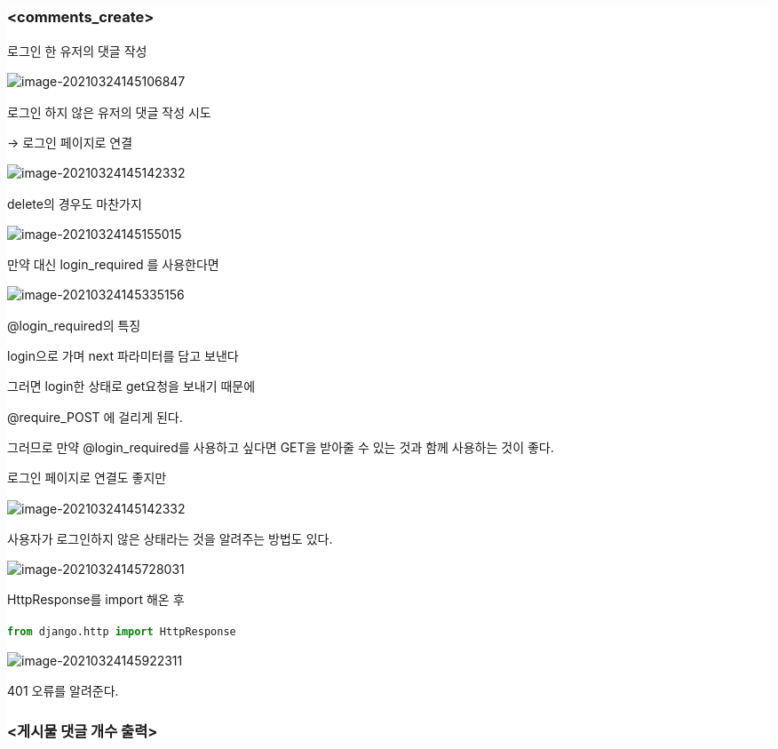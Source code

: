 ### <comments_create>

로그인 한 유저의 댓글 작성

![image-20210324145106847](C:\Users\na0i\AppData\Roaming\Typora\typora-user-images\image-20210324145106847.png)



로그인 하지 않은 유저의 댓글 작성 시도

→ 로그인 페이지로 연결

![image-20210324145142332](C:\Users\na0i\AppData\Roaming\Typora\typora-user-images\image-20210324145142332.png)



delete의 경우도 마찬가지

![image-20210324145155015](C:\Users\na0i\AppData\Roaming\Typora\typora-user-images\image-20210324145155015.png)



만약 대신 login_required 를 사용한다면

![image-20210324145335156](C:\Users\na0i\AppData\Roaming\Typora\typora-user-images\image-20210324145335156.png)

@login_required의 특징

login으로 가며 next 파라미터를 담고 보낸다

그러면 login한 상태로 get요청을 보내기 때문에

@require_POST 에 걸리게 된다.

그러므로 만약 @login_required를 사용하고 싶다면 GET을 받아줄 수 있는 것과 함께 사용하는 것이 좋다.





로그인 페이지로 연결도 좋지만

![image-20210324145142332](C:\Users\na0i\AppData\Roaming\Typora\typora-user-images\image-20210324145142332.png)

사용자가 로그인하지 않은 상태라는 것을 알려주는 방법도 있다.

![image-20210324145728031](C:\Users\na0i\AppData\Roaming\Typora\typora-user-images\image-20210324145728031.png)

HttpResponse를 import 해온 후

```python
from django.http import HttpResponse
```

![image-20210324145922311](C:\Users\na0i\AppData\Roaming\Typora\typora-user-images\image-20210324145922311.png)

401 오류를 알려준다.





### <게시물 댓글 개수 출력>
